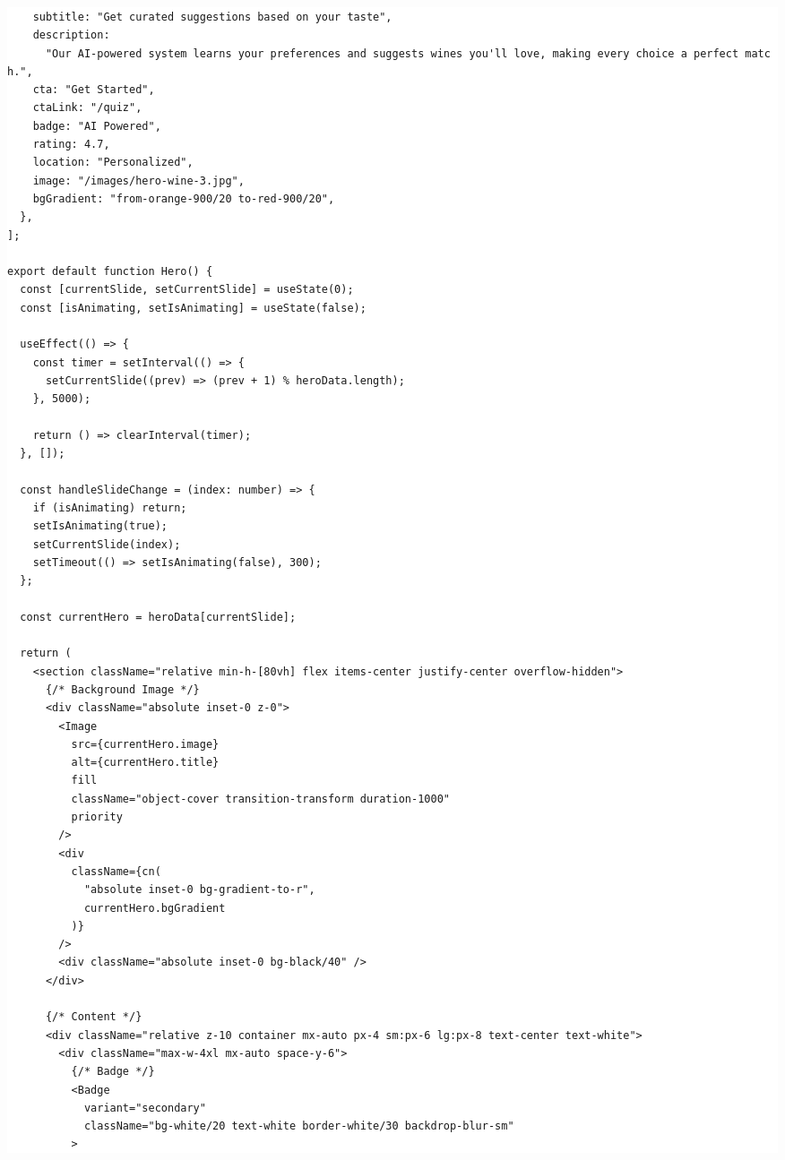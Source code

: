 ```tsx
    subtitle: "Get curated suggestions based on your taste",
    description:
      "Our AI-powered system learns your preferences and suggests wines you'll love, making every choice a perfect match.",
    cta: "Get Started",
    ctaLink: "/quiz",
    badge: "AI Powered",
    rating: 4.7,
    location: "Personalized",
    image: "/images/hero-wine-3.jpg",
    bgGradient: "from-orange-900/20 to-red-900/20",
  },
];

export default function Hero() {
  const [currentSlide, setCurrentSlide] = useState(0);
  const [isAnimating, setIsAnimating] = useState(false);

  useEffect(() => {
    const timer = setInterval(() => {
      setCurrentSlide((prev) => (prev + 1) % heroData.length);
    }, 5000);

    return () => clearInterval(timer);
  }, []);

  const handleSlideChange = (index: number) => {
    if (isAnimating) return;
    setIsAnimating(true);
    setCurrentSlide(index);
    setTimeout(() => setIsAnimating(false), 300);
  };

  const currentHero = heroData[currentSlide];

  return (
    <section className="relative min-h-[80vh] flex items-center justify-center overflow-hidden">
      {/* Background Image */}
      <div className="absolute inset-0 z-0">
        <Image
          src={currentHero.image}
          alt={currentHero.title}
          fill
          className="object-cover transition-transform duration-1000"
          priority
        />
        <div
          className={cn(
            "absolute inset-0 bg-gradient-to-r",
            currentHero.bgGradient
          )}
        />
        <div className="absolute inset-0 bg-black/40" />
      </div>

      {/* Content */}
      <div className="relative z-10 container mx-auto px-4 sm:px-6 lg:px-8 text-center text-white">
        <div className="max-w-4xl mx-auto space-y-6">
          {/* Badge */}
          <Badge
            variant="secondary"
            className="bg-white/20 text-white border-white/30 backdrop-blur-sm"
          >
```